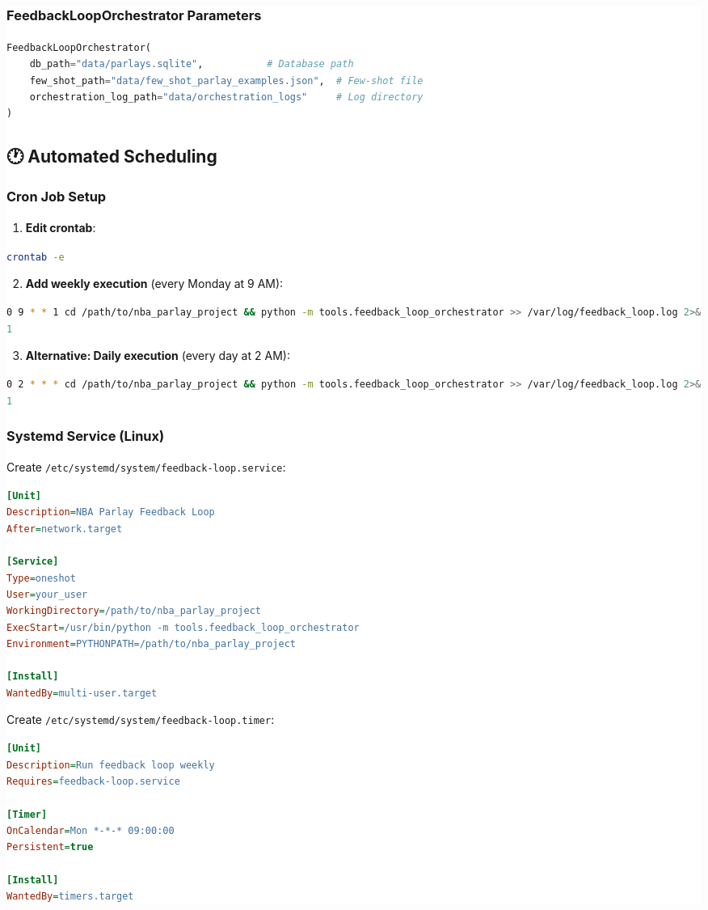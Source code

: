 ### FeedbackLoopOrchestrator Parameters

```python
FeedbackLoopOrchestrator(
    db_path="data/parlays.sqlite",           # Database path
    few_shot_path="data/few_shot_parlay_examples.json",  # Few-shot file
    orchestration_log_path="data/orchestration_logs"     # Log directory
)
```

## 🕐 Automated Scheduling

### Cron Job Setup

1. **Edit crontab**:
```bash
crontab -e
```

2. **Add weekly execution** (every Monday at 9 AM):
```bash
0 9 * * 1 cd /path/to/nba_parlay_project && python -m tools.feedback_loop_orchestrator >> /var/log/feedback_loop.log 2>&1
```

3. **Alternative: Daily execution** (every day at 2 AM):
```bash
0 2 * * * cd /path/to/nba_parlay_project && python -m tools.feedback_loop_orchestrator >> /var/log/feedback_loop.log 2>&1
```

### Systemd Service (Linux)

Create `/etc/systemd/system/feedback-loop.service`:
```ini
[Unit]
Description=NBA Parlay Feedback Loop
After=network.target

[Service]
Type=oneshot
User=your_user
WorkingDirectory=/path/to/nba_parlay_project
ExecStart=/usr/bin/python -m tools.feedback_loop_orchestrator
Environment=PYTHONPATH=/path/to/nba_parlay_project

[Install]
WantedBy=multi-user.target
```

Create `/etc/systemd/system/feedback-loop.timer`:
```ini
[Unit]
Description=Run feedback loop weekly
Requires=feedback-loop.service

[Timer]
OnCalendar=Mon *-*-* 09:00:00
Persistent=true

[Install]
WantedBy=timers.target
```
